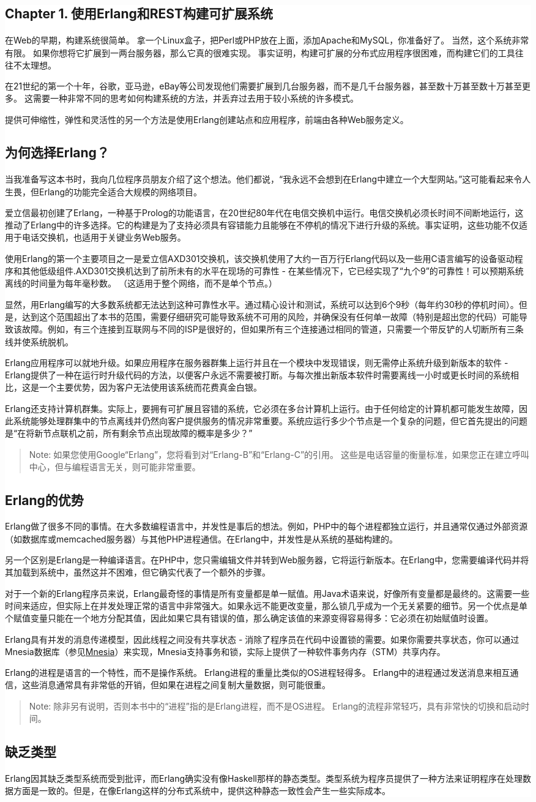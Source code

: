## Chapter 1. 使用Erlang和REST构建可扩展系统

在Web的早期，构建系统很简单。 拿一个Linux盒子，把Perl或PHP放在上面，添加Apache和MySQL，你准备好了。 当然，这个系统非常有限。 如果你想将它扩展到一两台服务器，那么它真的很难实现。 事实证明，构建可扩展的分布式应用程序很困难，而构建它们的工具往往不太理想。

在21世纪的第一个十年，谷歌，亚马逊，eBay等公司发现他们需要扩展到几台服务器，而不是几千台服务器，甚至数十万甚至数十万甚至更多。 这需要一种非常不同的思考如何构建系统的方法，并丢弃过去用于较小系统的许多模式。

提供可伸缩性，弹性和灵活性的另一个方法是使用Erlang创建站点和应用程序，前端由各种Web服务定义。

## 为何选择Erlang？

当我准备写这本书时，我向几位程序员朋友介绍了这个想法。他们都说，“我永远不会想到在Erlang中建立一个大型网站。”这可能看起来令人生畏，但Erlang的功能完全适合大规模的网络项目。

爱立信最初创建了Erlang，一种基于Prolog的功能语言，在20世纪80年代在电信交换机中运行。电信交换机必须长时间不间断地运行，这推动了Erlang中的许多选择。它的构建是为了支持必须具有容错能力且能够在不停机的情况下进行升级的系统。事实证明，这些功能不仅适用于电话交换机，也适用于关键业务Web服务。

使用Erlang的第一个主要项目之一是爱立信AXD301交换机，该交换机使用了大约一百万行Erlang代码以及一些用C语言编写的设备驱动程序和其他低级组件.AXD301交换机达到了前所未有的水平在现场的可靠性 - 在某些情况下，它已经实现了“九个9”的可靠性！可以预期系统离线的时间量为每年毫秒数。 （这适用于整个网络，而不是单个节点。）

显然，用Erlang编写的大多数系统都无法达到这种可靠性水平。通过精心设计和测试，系统可以达到6个9秒（每年约30秒的停机时间）。但是，达到这个范围超出了本书的范围，需要仔细研究可能导致系统不可用的风险，并确保没有任何单一故障（特别是超出您的代码）可能导致该故障。例如，有三个连接到互联网与不同的ISP是很好的，但如果所有三个连接通过相同的管道，只需要一个带反铲的人切断所有三条线并使系统脱机。

Erlang应用程序可以就地升级。如果应用程序在服务器群集上运行并且在一个模块中发现错误，则无需停止系统升级到新版本的软件 - Erlang提供了一种在运行时升级代码的方法，以便客户永远不需要被打断。与每次推出新版本软件时需要离线一小时或更长时间的系统相比，这是一个主要优势，因为客户无法使用该系统而花费真金白银。

Erlang还支持计算机群集。实际上，要拥有可扩展且容错的系统，它必须在多台计算机上运行。由于任何给定的计算机都可能发生故障，因此系统能够处理群集中的节点离线并仍然向客户提供服务的情况非常重要。系统应运行多少个节点是一个复杂的问题，但它首先提出的问题是“在将新节点联机之前，所有剩余节点出现故障的概率是多少？”

> Note: 如果您使用Google“Erlang”，您将看到对“Erlang-B”和“Erlang-C”的引用。 这些是电话容量的衡量标准，如果您正在建立呼叫中心，但与编程语言无关，则可能非常重要。

## Erlang的优势

Erlang做了很多不同的事情。在大多数编程语言中，并发性是事后的想法。例如，PHP中的每个进程都独立运行，并且通常仅通过外部资源（如数据库或memcached服务器）与其他PHP进程通信。在Erlang中，并发性是从系统的基础构建的。

另一个区别是Erlang是一种编译语言。在PHP中，您只需编辑文件并转到Web服务器，它将运行新版本。在Erlang中，您需要编译代码并将其加载到系统中，虽然这并不困难，但它确实代表了一个额外的步骤。

对于一个新的Erlang程序员来说，Erlang最奇怪的事情是所有变量都是单一赋值。用Java术语来说，好像所有变量都是最终的。这需要一些时间来适应，但实际上在并发处理正常的语言中非常强大。如果永远不能更改变量，那么锁几乎成为一个无关紧要的细节。另一个优点是单个赋值变量只能在一个地方分配其值，因此如果它具有错误的值，那么确定该值的来源变得容易得多：它必须在初始赋值时设置。

Erlang具有并发的消息传递模型，因此线程之间没有共享状态 - 消除了程序员在代码中设置锁的需要。如果你需要共享状态，你可以通过Mnesia数据库（参见[Mnesia](https://www.safaribooksonline.com/library/view/Building+Web+Applications+with+Erlang/9781449320621/ch01.html#mnesia)）来实现，Mnesia支持事务和锁，实际上提供了一种软件事务内存（STM）共享内存。

Erlang的进程是语言的一个特性，而不是操作系统。 Erlang进程的重量比类似的OS进程轻得多。 Erlang中的进程通过发送消息来相互通信，这些消息通常具有非常低的开销，但如果在进程之间复制大量数据，则可能很重。

> Note: 除非另有说明，否则本书中的“进程”指的是Erlang进程，而不是OS进程。 Erlang的流程非常轻巧，具有非常快的切换和启动时间。

## 缺乏类型

Erlang因其缺乏类型系统而受到批评，而Erlang确实没有像Haskell那样的静态类型。类型系统为程序员提供了一种方法来证明程序在处理数据方面是一致的。但是，在像Erlang这样的分布式系统中，提供这种静态一致性会产生一些实际成本。
